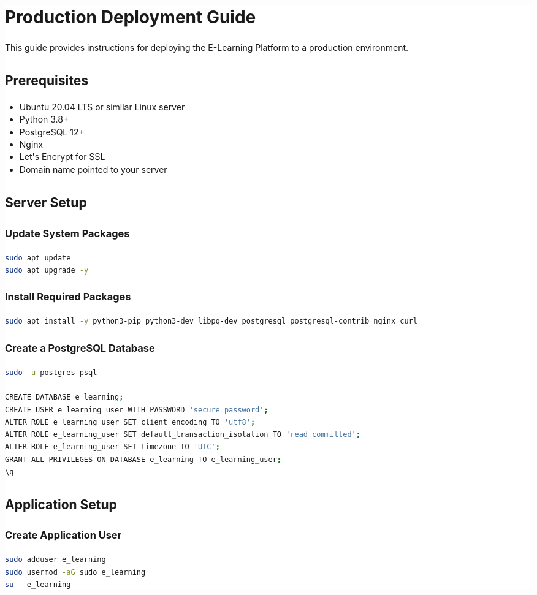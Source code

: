 # Production Deployment Guide

This guide provides instructions for deploying the E-Learning Platform to a production environment.

## Prerequisites

- Ubuntu 20.04 LTS or similar Linux server
- Python 3.8+
- PostgreSQL 12+
- Nginx
- Let's Encrypt for SSL
- Domain name pointed to your server

## Server Setup

### Update System Packages

```bash
sudo apt update
sudo apt upgrade -y
```

### Install Required Packages

```bash
sudo apt install -y python3-pip python3-dev libpq-dev postgresql postgresql-contrib nginx curl
```

### Create a PostgreSQL Database

```bash
sudo -u postgres psql

CREATE DATABASE e_learning;
CREATE USER e_learning_user WITH PASSWORD 'secure_password';
ALTER ROLE e_learning_user SET client_encoding TO 'utf8';
ALTER ROLE e_learning_user SET default_transaction_isolation TO 'read committed';
ALTER ROLE e_learning_user SET timezone TO 'UTC';
GRANT ALL PRIVILEGES ON DATABASE e_learning TO e_learning_user;
\q
```

## Application Setup

### Create Application User

```bash
sudo adduser e_learning
sudo usermod -aG sudo e_learning
su - e_learning
```
